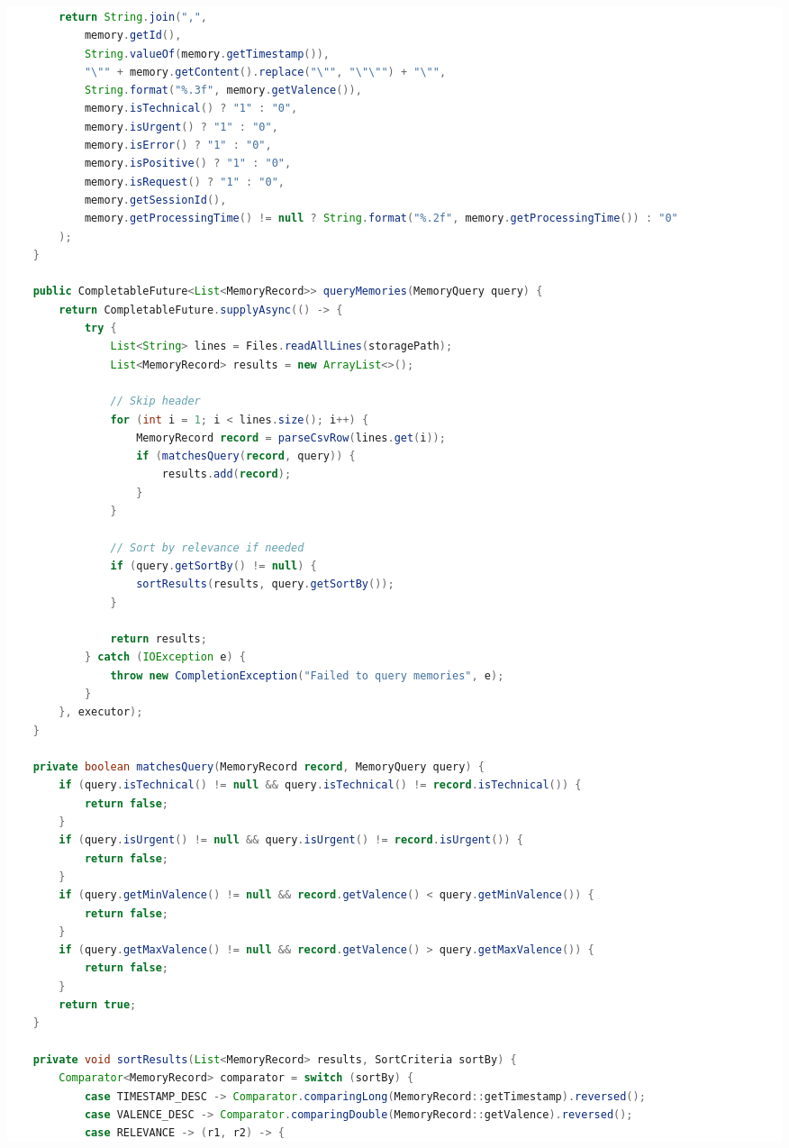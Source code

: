 ```java
        return String.join(",",
            memory.getId(),
            String.valueOf(memory.getTimestamp()),
            "\"" + memory.getContent().replace("\"", "\"\"") + "\"",
            String.format("%.3f", memory.getValence()),
            memory.isTechnical() ? "1" : "0",
            memory.isUrgent() ? "1" : "0",
            memory.isError() ? "1" : "0",
            memory.isPositive() ? "1" : "0",
            memory.isRequest() ? "1" : "0",
            memory.getSessionId(),
            memory.getProcessingTime() != null ? String.format("%.2f", memory.getProcessingTime()) : "0"
        );
    }
    
    public CompletableFuture<List<MemoryRecord>> queryMemories(MemoryQuery query) {
        return CompletableFuture.supplyAsync(() -> {
            try {
                List<String> lines = Files.readAllLines(storagePath);
                List<MemoryRecord> results = new ArrayList<>();
                
                // Skip header
                for (int i = 1; i < lines.size(); i++) {
                    MemoryRecord record = parseCsvRow(lines.get(i));
                    if (matchesQuery(record, query)) {
                        results.add(record);
                    }
                }
                
                // Sort by relevance if needed
                if (query.getSortBy() != null) {
                    sortResults(results, query.getSortBy());
                }
                
                return results;
            } catch (IOException e) {
                throw new CompletionException("Failed to query memories", e);
            }
        }, executor);
    }
    
    private boolean matchesQuery(MemoryRecord record, MemoryQuery query) {
        if (query.isTechnical() != null && query.isTechnical() != record.isTechnical()) {
            return false;
        }
        if (query.isUrgent() != null && query.isUrgent() != record.isUrgent()) {
            return false;
        }
        if (query.getMinValence() != null && record.getValence() < query.getMinValence()) {
            return false;
        }
        if (query.getMaxValence() != null && record.getValence() > query.getMaxValence()) {
            return false;
        }
        return true;
    }
    
    private void sortResults(List<MemoryRecord> results, SortCriteria sortBy) {
        Comparator<MemoryRecord> comparator = switch (sortBy) {
            case TIMESTAMP_DESC -> Comparator.comparingLong(MemoryRecord::getTimestamp).reversed();
            case VALENCE_DESC -> Comparator.comparingDouble(MemoryRecord::getValence).reversed();
            case RELEVANCE -> (r1, r2) -> {
```